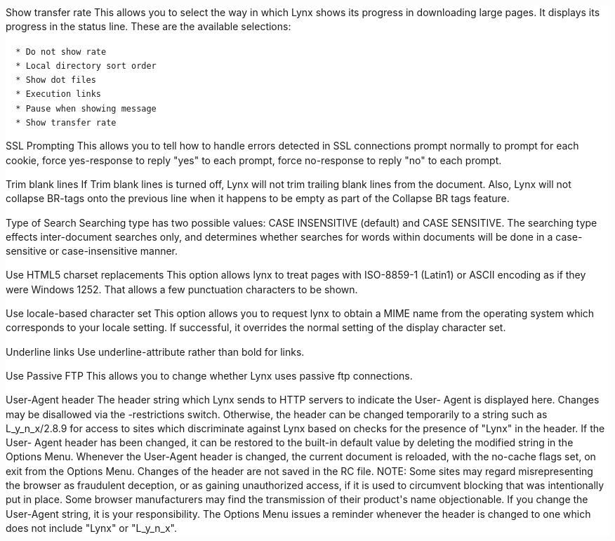   Show transfer rate
      This allows you to select the way in which Lynx shows its progress in
      downloading large pages. It displays its progress in the status line.
      These are the available selections:

      * Do not show rate
      * Local directory sort order
      * Show dot files
      * Execution links
      * Pause when showing message
      * Show transfer rate



  SSL Prompting
      This allows you to tell how to handle errors detected in SSL connections
      prompt normally to prompt for each cookie, force yes-response to reply
      "yes" to each prompt, force no-response to reply "no" to each prompt.

  Trim blank lines
      If Trim blank lines is turned off, Lynx will not trim trailing blank
      lines from the document. Also, Lynx will not collapse BR-tags onto the
      previous line when it happens to be empty as part of the Collapse BR tags
      feature.

  Type of Search
      Searching type has two possible values: CASE INSENSITIVE (default) and
      CASE SENSITIVE. The searching type effects inter-document searches only,
      and determines whether searches for words within documents will be done
      in a case-sensitive or case-insensitive manner.

  Use HTML5 charset replacements
      This option allows lynx to treat pages with ISO-8859-1 (Latin1) or ASCII
      encoding as if they were Windows 1252. That allows a few punctuation
      characters to be shown.

  Use locale-based character set
      This option allows you to request lynx to obtain a MIME name from the
      operating system which corresponds to your locale setting. If successful,
      it overrides the normal setting of the display character set.

  Underline links
      Use underline-attribute rather than bold for links.

  Use Passive FTP
      This allows you to change whether Lynx uses passive ftp connections.

  User-Agent header
      The header string which Lynx sends to HTTP servers to indicate the User-
      Agent is displayed here. Changes may be disallowed via the -restrictions
      switch. Otherwise, the header can be changed temporarily to a string such
      as L_y_n_x/2.8.9 for access to sites which discriminate against Lynx
      based on checks for the presence of "Lynx" in the header. If the User-
      Agent header has been changed, it can be restored to the built-in default
      value by deleting the modified string in the Options Menu. Whenever the
      User-Agent header is changed, the current document is reloaded, with the
      no-cache flags set, on exit from the Options Menu. Changes of the header
      are not saved in the RC file.
      NOTE: Some sites may regard misrepresenting the browser as fraudulent
      deception, or as gaining unauthorized access, if it is used to circumvent
      blocking that was intentionally put in place. Some browser manufacturers
      may find the transmission of their product's name objectionable. If you
      change the User-Agent string, it is your responsibility. The Options Menu
      issues a reminder whenever the header is changed to one which does not
      include "Lynx" or "L_y_n_x".
